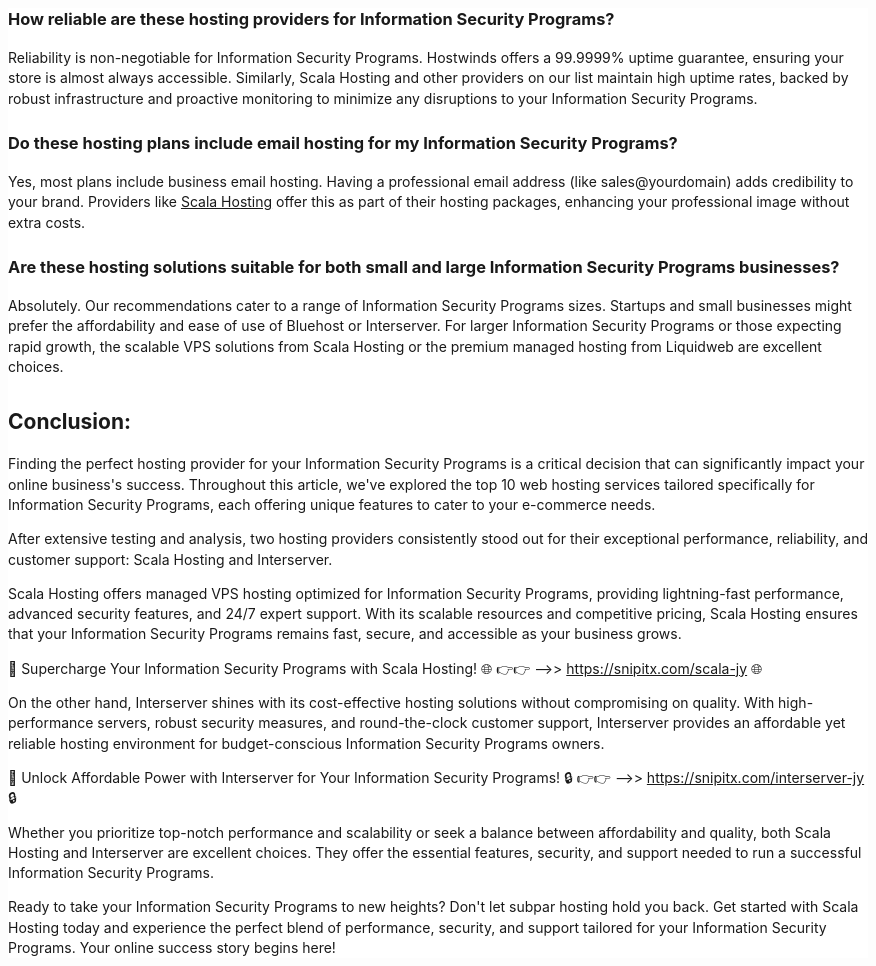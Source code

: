 ### How reliable are these hosting providers for Information Security Programs? 
Reliability is non-negotiable for Information Security Programs. Hostwinds offers a 99.9999% uptime guarantee, ensuring your store is almost always accessible. Similarly, Scala Hosting and other providers on our list maintain high uptime rates, backed by robust infrastructure and proactive monitoring to minimize any disruptions to your Information Security Programs.

### Do these hosting plans include email hosting for my Information Security Programs? 
Yes, most plans include business email hosting. Having a professional email address (like sales@yourdomain) adds credibility to your brand. Providers like [Scala Hosting](https://snipitx.com/scala-jy) offer this as part of their hosting packages, enhancing your professional image without extra costs.

### Are these hosting solutions suitable for both small and large Information Security Programs businesses? 
Absolutely. Our recommendations cater to a range of Information Security Programs sizes. Startups and small businesses might prefer the affordability and ease of use of Bluehost or Interserver. For larger Information Security Programs or those expecting rapid growth, the scalable VPS solutions from Scala Hosting or the premium managed hosting from Liquidweb are excellent choices.

## Conclusion:

Finding the perfect hosting provider for your Information Security Programs is a critical decision that can significantly impact your online business's success. Throughout this article, we've explored the top 10 web hosting services tailored specifically for Information Security Programs, each offering unique features to cater to your e-commerce needs.

After extensive testing and analysis, two hosting providers consistently stood out for their exceptional performance, reliability, and customer support: Scala Hosting and Interserver.

Scala Hosting offers managed VPS hosting optimized for Information Security Programs, providing lightning-fast performance, advanced security features, and 24/7 expert support. With its scalable resources and competitive pricing, Scala Hosting ensures that your Information Security Programs remains fast, secure, and accessible as your business grows.

🚀 Supercharge Your Information Security Programs with Scala Hosting! 🌐
👉👉 -->> https://snipitx.com/scala-jy 🌐

On the other hand, Interserver shines with its cost-effective hosting solutions without compromising on quality. With high-performance servers, robust security measures, and round-the-clock customer support, Interserver provides an affordable yet reliable hosting environment for budget-conscious Information Security Programs owners.

💸 Unlock Affordable Power with Interserver for Your Information Security Programs! 🔒
👉👉 -->> https://snipitx.com/interserver-jy 🔒

Whether you prioritize top-notch performance and scalability or seek a balance between affordability and quality, both Scala Hosting and Interserver are excellent choices. They offer the essential features, security, and support needed to run a successful Information Security Programs.

Ready to take your Information Security Programs to new heights? Don't let subpar hosting hold you back. Get started with Scala Hosting today and experience the perfect blend of performance, security, and support tailored for your Information Security Programs. Your online success story begins here!
